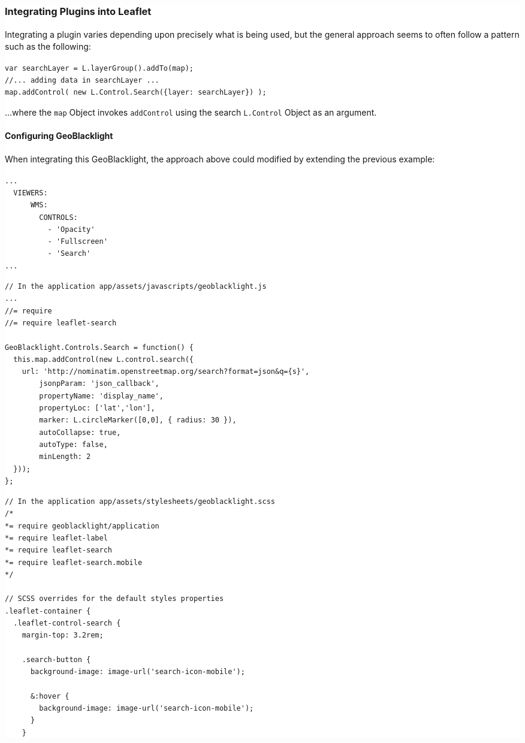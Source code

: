 ### Integrating Plugins into Leaflet
Integrating a plugin varies depending upon precisely what is being used, but the general approach seems to often follow a pattern such as the following:
```
var searchLayer = L.layerGroup().addTo(map);
//... adding data in searchLayer ...
map.addControl( new L.Control.Search({layer: searchLayer}) );
```
...where the `map` Object invokes `addControl` using the search `L.Control` Object as an argument.

#### Configuring GeoBlacklight
When integrating this GeoBlacklight, the approach above could modified by extending the previous example:

```
...
  VIEWERS:
      WMS:
        CONTROLS:
          - 'Opacity'
          - 'Fullscreen'
          - 'Search'
...
```

```
// In the application app/assets/javascripts/geoblacklight.js
...
//= require
//= require leaflet-search

GeoBlacklight.Controls.Search = function() {
  this.map.addControl(new L.control.search({
    url: 'http://nominatim.openstreetmap.org/search?format=json&q={s}',
		jsonpParam: 'json_callback',
		propertyName: 'display_name',
		propertyLoc: ['lat','lon'],
		marker: L.circleMarker([0,0], { radius: 30 }),
		autoCollapse: true,
		autoType: false,
		minLength: 2
  }));
};
```

```
// In the application app/assets/stylesheets/geoblacklight.scss
/*
*= require geoblacklight/application
*= require leaflet-label
*= require leaflet-search
*= require leaflet-search.mobile
*/

// SCSS overrides for the default styles properties
.leaflet-container {
  .leaflet-control-search {
    margin-top: 3.2rem;

    .search-button {
      background-image: image-url('search-icon-mobile');

      &:hover {
        background-image: image-url('search-icon-mobile');
      }
    }
```